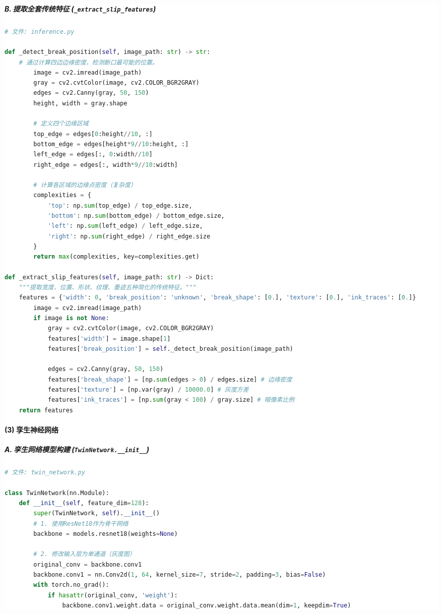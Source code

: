##### **B. 提取全套传统特征 (`_extract_slip_features`)**

```python
# 文件: inference.py

def _detect_break_position(self, image_path: str) -> str:
    # 通过计算四边边缘密度，检测断口最可能的位置。
        image = cv2.imread(image_path)
        gray = cv2.cvtColor(image, cv2.COLOR_BGR2GRAY)
        edges = cv2.Canny(gray, 50, 150)
        height, width = gray.shape

        # 定义四个边缘区域
        top_edge = edges[0:height//10, :]
        bottom_edge = edges[height*9//10:height, :]
        left_edge = edges[:, 0:width//10]
        right_edge = edges[:, width*9//10:width]

        # 计算各区域的边缘点密度（复杂度）
        complexities = {
            'top': np.sum(top_edge) / top_edge.size,
            'bottom': np.sum(bottom_edge) / bottom_edge.size,
            'left': np.sum(left_edge) / left_edge.size,
            'right': np.sum(right_edge) / right_edge.size
        }
        return max(complexities, key=complexities.get)

def _extract_slip_features(self, image_path: str) -> Dict:
    """提取宽度、位置、形状、纹理、墨迹五种简化的传统特征。"""
    features = {'width': 0, 'break_position': 'unknown', 'break_shape': [0.], 'texture': [0.], 'ink_traces': [0.]}
        image = cv2.imread(image_path)
        if image is not None:
            gray = cv2.cvtColor(image, cv2.COLOR_BGR2GRAY)
            features['width'] = image.shape[1]
            features['break_position'] = self._detect_break_position(image_path)
            
            edges = cv2.Canny(gray, 50, 150)
            features['break_shape'] = [np.sum(edges > 0) / edges.size] # 边缘密度
            features['texture'] = [np.var(gray) / 10000.0] # 灰度方差
            features['ink_traces'] = [np.sum(gray < 100) / gray.size] # 暗像素比例
    return features
```



#### **(3) 孪生神经网络**

##### **A. 孪生网络模型构建 (`TwinNetwork.__init__`)**

```python
# 文件: twin_network.py

class TwinNetwork(nn.Module):
    def __init__(self, feature_dim=128):
        super(TwinNetwork, self).__init__()
        # 1. 使用ResNet18作为骨干网络
        backbone = models.resnet18(weights=None)

        # 2. 修改输入层为单通道（灰度图）
        original_conv = backbone.conv1
        backbone.conv1 = nn.Conv2d(1, 64, kernel_size=7, stride=2, padding=3, bias=False)
        with torch.no_grad():
            if hasattr(original_conv, 'weight'):
                backbone.conv1.weight.data = original_conv.weight.data.mean(dim=1, keepdim=True)

```